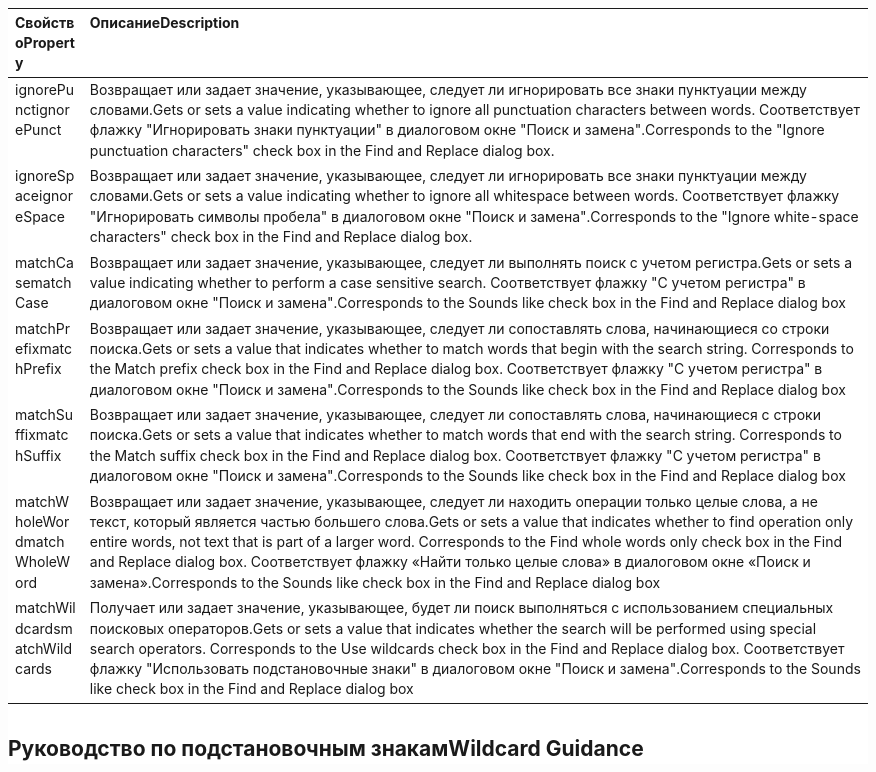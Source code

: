 | <span data-ttu-id="76d71-109">Свойство</span><span class="sxs-lookup"><span data-stu-id="76d71-109">Property</span></span>     | <span data-ttu-id="76d71-110">Описание</span><span class="sxs-lookup"><span data-stu-id="76d71-110">Description</span></span>|
|:---------------|:----|
|<span data-ttu-id="76d71-111">ignorePunct</span><span class="sxs-lookup"><span data-stu-id="76d71-111">ignorePunct</span></span>|<span data-ttu-id="76d71-112">Возвращает или задает значение, указывающее, следует ли игнорировать все знаки пунктуации между словами.</span><span class="sxs-lookup"><span data-stu-id="76d71-112">Gets or sets a value indicating whether to ignore all punctuation characters between words.</span></span> <span data-ttu-id="76d71-113">Соответствует флажку "Игнорировать знаки пунктуации" в диалоговом окне "Поиск и замена".</span><span class="sxs-lookup"><span data-stu-id="76d71-113">Corresponds to the "Ignore punctuation characters" check box in the Find and Replace dialog box.</span></span>|
|<span data-ttu-id="76d71-114">ignoreSpace</span><span class="sxs-lookup"><span data-stu-id="76d71-114">ignoreSpace</span></span>|<span data-ttu-id="76d71-115">Возвращает или задает значение, указывающее, следует ли игнорировать все знаки пунктуации между словами.</span><span class="sxs-lookup"><span data-stu-id="76d71-115">Gets or sets a value indicating whether to ignore all whitespace between words.</span></span> <span data-ttu-id="76d71-116">Соответствует флажку "Игнорировать символы пробела" в диалоговом окне "Поиск и замена".</span><span class="sxs-lookup"><span data-stu-id="76d71-116">Corresponds to the "Ignore white-space characters" check box in the Find and Replace dialog box.</span></span>|
|<span data-ttu-id="76d71-117">matchCase</span><span class="sxs-lookup"><span data-stu-id="76d71-117">matchCase</span></span>|<span data-ttu-id="76d71-118">Возвращает или задает значение, указывающее, следует ли выполнять поиск с учетом регистра.</span><span class="sxs-lookup"><span data-stu-id="76d71-118">Gets or sets a value indicating whether to perform a case sensitive search.</span></span> <span data-ttu-id="76d71-119">Соответствует флажку "С учетом регистра" в диалоговом окне "Поиск и замена".</span><span class="sxs-lookup"><span data-stu-id="76d71-119">Corresponds to the Sounds like check box in the Find and Replace dialog box</span></span>|
|<span data-ttu-id="76d71-120">matchPrefix</span><span class="sxs-lookup"><span data-stu-id="76d71-120">matchPrefix</span></span>|<span data-ttu-id="76d71-121">Возвращает или задает значение, указывающее, следует ли сопоставлять слова, начинающиеся со строки поиска.</span><span class="sxs-lookup"><span data-stu-id="76d71-121">Gets or sets a value that indicates whether to match words that begin with the search string. Corresponds to the Match prefix check box in the Find and Replace dialog box.</span></span> <span data-ttu-id="76d71-122">Соответствует флажку "С учетом регистра" в диалоговом окне "Поиск и замена".</span><span class="sxs-lookup"><span data-stu-id="76d71-122">Corresponds to the Sounds like check box in the Find and Replace dialog box</span></span>|
|<span data-ttu-id="76d71-123">matchSuffix</span><span class="sxs-lookup"><span data-stu-id="76d71-123">matchSuffix</span></span>|<span data-ttu-id="76d71-124">Возвращает или задает значение, указывающее, следует ли сопоставлять слова, начинающиеся с строки поиска.</span><span class="sxs-lookup"><span data-stu-id="76d71-124">Gets or sets a value that indicates whether to match words that end with the search string. Corresponds to the Match suffix check box in the Find and Replace dialog box.</span></span> <span data-ttu-id="76d71-125">Соответствует флажку "С учетом регистра" в диалоговом окне "Поиск и замена".</span><span class="sxs-lookup"><span data-stu-id="76d71-125">Corresponds to the Sounds like check box in the Find and Replace dialog box</span></span>|
|<span data-ttu-id="76d71-126">matchWholeWord</span><span class="sxs-lookup"><span data-stu-id="76d71-126">matchWholeWord</span></span>|<span data-ttu-id="76d71-127">Возвращает или задает значение, указывающее, следует ли находить операции только целые слова, а не текст, который является частью большего слова.</span><span class="sxs-lookup"><span data-stu-id="76d71-127">Gets or sets a value that indicates whether to find operation only entire words, not text that is part of a larger word. Corresponds to the Find whole words only check box in the Find and Replace dialog box.</span></span> <span data-ttu-id="76d71-128">Соответствует флажку «Найти только целые слова» в диалоговом окне «Поиск и замена».</span><span class="sxs-lookup"><span data-stu-id="76d71-128">Corresponds to the Sounds like check box in the Find and Replace dialog box</span></span>|
|<span data-ttu-id="76d71-129">matchWildcards</span><span class="sxs-lookup"><span data-stu-id="76d71-129">matchWildcards</span></span>|<span data-ttu-id="76d71-130">Получает или задает значение, указывающее, будет ли поиск выполняться с использованием специальных поисковых операторов.</span><span class="sxs-lookup"><span data-stu-id="76d71-130">Gets or sets a value that indicates whether the search will be performed using special search operators. Corresponds to the Use wildcards check box in the Find and Replace dialog box.</span></span> <span data-ttu-id="76d71-131">Соответствует флажку "Использовать подстановочные знаки" в диалоговом окне "Поиск и замена".</span><span class="sxs-lookup"><span data-stu-id="76d71-131">Corresponds to the Sounds like check box in the Find and Replace dialog box</span></span>|

## <a name="wildcard-guidance"></a><span data-ttu-id="76d71-132">Руководство по подстановочным знакам</span><span class="sxs-lookup"><span data-stu-id="76d71-132">Wildcard Guidance</span></span>
